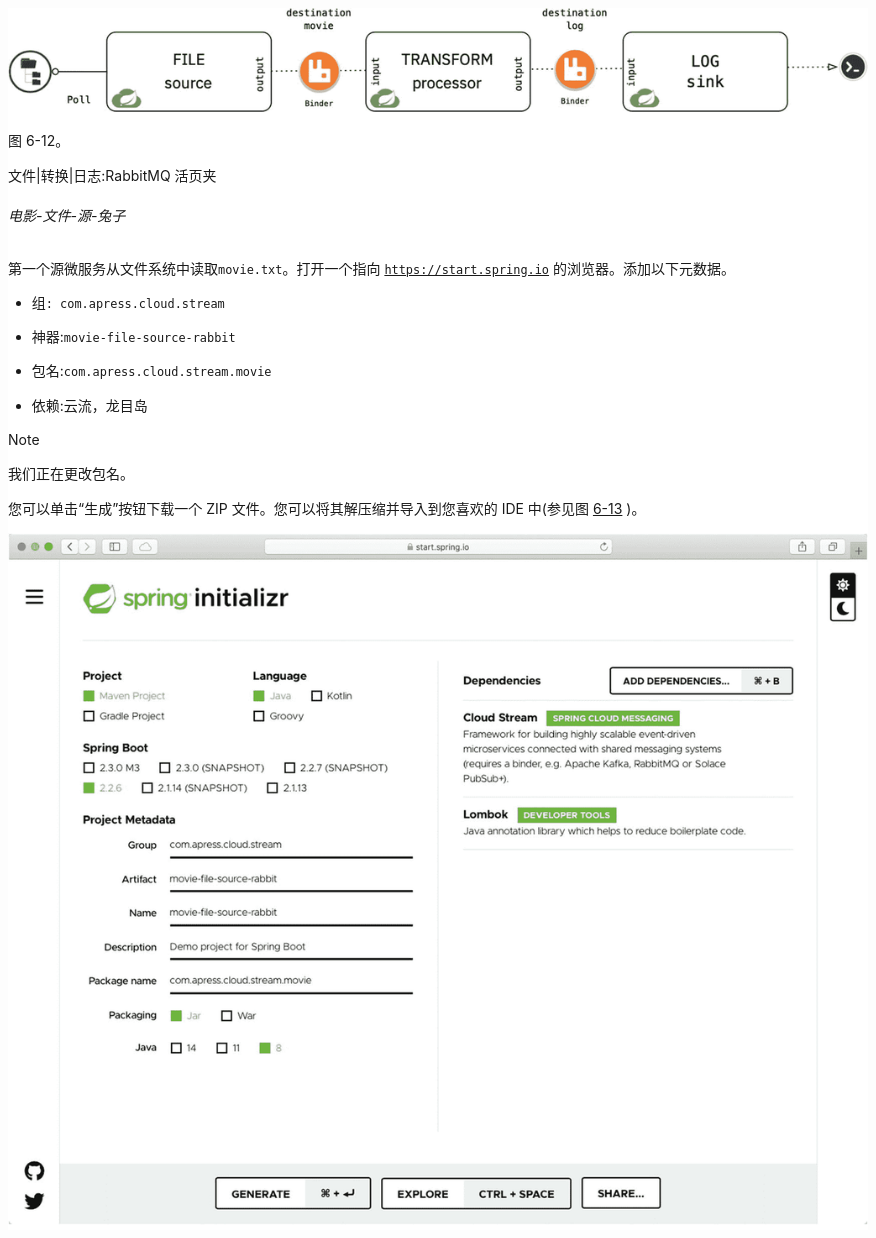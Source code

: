 ![img/337978_1_En_6_Fig12_HTML.jpg](img/337978_1_En_6_Fig12_HTML.jpg)

图 6-12。

文件|转换|日志:RabbitMQ 活页夹

###### 电影-文件-源-兔子

第一个源微服务从文件系统中读取`movie.txt`。打开一个指向 [`https://start.spring.io`](https://start.spring.io) 的浏览器。添加以下元数据。

*   组`: com.apress.cloud.stream`

*   神器:`movie-file-source-rabbit`

*   包名:`com.apress.cloud.stream.movie`

*   依赖:云流，龙目岛

Note

我们正在更改包名。

您可以单击“生成”按钮下载一个 ZIP 文件。您可以将其解压缩并导入到您喜欢的 IDE 中(参见图 [6-13](#Fig13) )。

![img/337978_1_En_6_Fig13_HTML.jpg](img/337978_1_En_6_Fig13_HTML.jpg)
